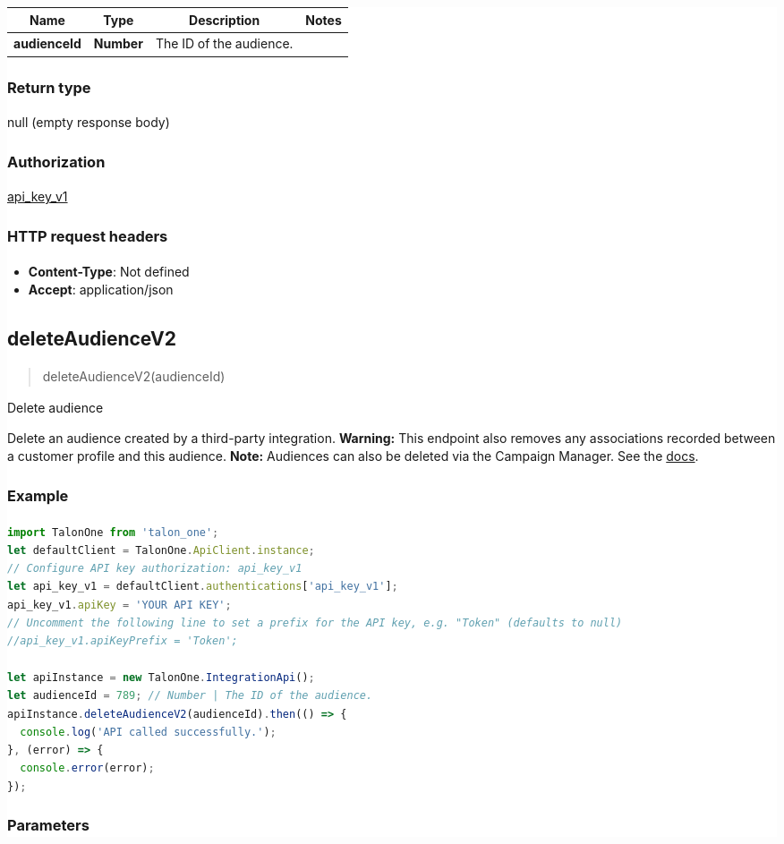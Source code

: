 
Name | Type | Description  | Notes
------------- | ------------- | ------------- | -------------
 **audienceId** | **Number**| The ID of the audience. | 

### Return type

null (empty response body)

### Authorization

[api_key_v1](../README.md#api_key_v1)

### HTTP request headers

- **Content-Type**: Not defined
- **Accept**: application/json


## deleteAudienceV2

> deleteAudienceV2(audienceId)

Delete audience

Delete an audience created by a third-party integration.  **Warning:** This endpoint also removes any associations recorded between a customer profile and this audience.  **Note:** Audiences can also be deleted via the Campaign Manager. See the [docs](https://docs.talon.one/docs/product/audiences/managing-audiences#deleting-an-audience). 

### Example

```javascript
import TalonOne from 'talon_one';
let defaultClient = TalonOne.ApiClient.instance;
// Configure API key authorization: api_key_v1
let api_key_v1 = defaultClient.authentications['api_key_v1'];
api_key_v1.apiKey = 'YOUR API KEY';
// Uncomment the following line to set a prefix for the API key, e.g. "Token" (defaults to null)
//api_key_v1.apiKeyPrefix = 'Token';

let apiInstance = new TalonOne.IntegrationApi();
let audienceId = 789; // Number | The ID of the audience.
apiInstance.deleteAudienceV2(audienceId).then(() => {
  console.log('API called successfully.');
}, (error) => {
  console.error(error);
});

```

### Parameters

